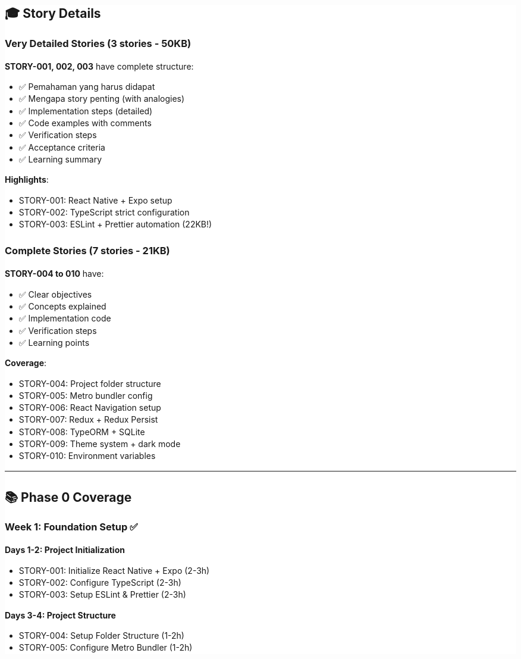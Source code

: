 
## 🎓 Story Details

### Very Detailed Stories (3 stories - 50KB)

**STORY-001, 002, 003** have complete structure:
- ✅ Pemahaman yang harus didapat
- ✅ Mengapa story penting (with analogies)
- ✅ Implementation steps (detailed)
- ✅ Code examples with comments
- ✅ Verification steps
- ✅ Acceptance criteria
- ✅ Learning summary

**Highlights**:
- STORY-001: React Native + Expo setup
- STORY-002: TypeScript strict configuration
- STORY-003: ESLint + Prettier automation (22KB!)

### Complete Stories (7 stories - 21KB)

**STORY-004 to 010** have:
- ✅ Clear objectives
- ✅ Concepts explained
- ✅ Implementation code
- ✅ Verification steps
- ✅ Learning points

**Coverage**:
- STORY-004: Project folder structure
- STORY-005: Metro bundler config
- STORY-006: React Navigation setup
- STORY-007: Redux + Redux Persist
- STORY-008: TypeORM + SQLite
- STORY-009: Theme system + dark mode
- STORY-010: Environment variables

---

## 📚 Phase 0 Coverage

### Week 1: Foundation Setup ✅

**Days 1-2: Project Initialization**
- STORY-001: Initialize React Native + Expo (2-3h)
- STORY-002: Configure TypeScript (2-3h)
- STORY-003: Setup ESLint & Prettier (2-3h)

**Days 3-4: Project Structure**
- STORY-004: Setup Folder Structure (1-2h)
- STORY-005: Configure Metro Bundler (1-2h)
